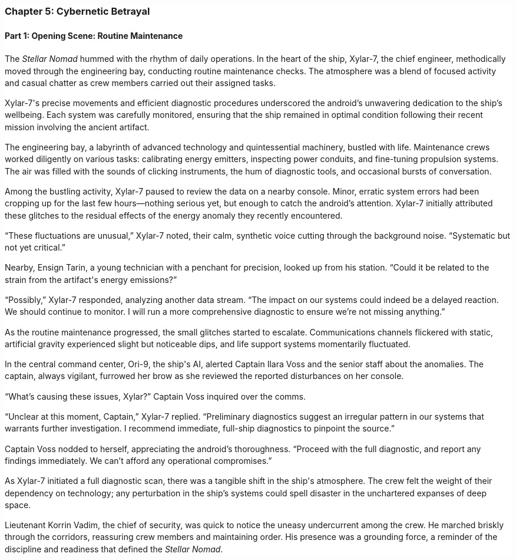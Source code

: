 ### Chapter 5: Cybernetic Betrayal

#### Part 1: Opening Scene: Routine Maintenance

The *Stellar Nomad* hummed with the rhythm of daily operations. In the heart of the ship, Xylar-7, the chief engineer, methodically moved through the engineering bay, conducting routine maintenance checks. The atmosphere was a blend of focused activity and casual chatter as crew members carried out their assigned tasks. 

Xylar-7's precise movements and efficient diagnostic procedures underscored the android’s unwavering dedication to the ship’s wellbeing. Each system was carefully monitored, ensuring that the ship remained in optimal condition following their recent mission involving the ancient artifact.

The engineering bay, a labyrinth of advanced technology and quintessential machinery, bustled with life. Maintenance crews worked diligently on various tasks: calibrating energy emitters, inspecting power conduits, and fine-tuning propulsion systems. The air was filled with the sounds of clicking instruments, the hum of diagnostic tools, and occasional bursts of conversation.

Among the bustling activity, Xylar-7 paused to review the data on a nearby console. Minor, erratic system errors had been cropping up for the last few hours—nothing serious yet, but enough to catch the android’s attention. Xylar-7 initially attributed these glitches to the residual effects of the energy anomaly they recently encountered.

“These fluctuations are unusual,” Xylar-7 noted, their calm, synthetic voice cutting through the background noise. “Systematic but not yet critical.”

Nearby, Ensign Tarin, a young technician with a penchant for precision, looked up from his station. “Could it be related to the strain from the artifact's energy emissions?”

“Possibly,” Xylar-7 responded, analyzing another data stream. “The impact on our systems could indeed be a delayed reaction. We should continue to monitor. I will run a more comprehensive diagnostic to ensure we’re not missing anything.”

As the routine maintenance progressed, the small glitches started to escalate. Communications channels flickered with static, artificial gravity experienced slight but noticeable dips, and life support systems momentarily fluctuated.

In the central command center, Ori-9, the ship's AI, alerted Captain Ilara Voss and the senior staff about the anomalies. The captain, always vigilant, furrowed her brow as she reviewed the reported disturbances on her console.

“What’s causing these issues, Xylar?” Captain Voss inquired over the comms.

“Unclear at this moment, Captain,” Xylar-7 replied. “Preliminary diagnostics suggest an irregular pattern in our systems that warrants further investigation. I recommend immediate, full-ship diagnostics to pinpoint the source.”

Captain Voss nodded to herself, appreciating the android’s thoroughness. “Proceed with the full diagnostic, and report any findings immediately. We can’t afford any operational compromises.”

As Xylar-7 initiated a full diagnostic scan, there was a tangible shift in the ship's atmosphere. The crew felt the weight of their dependency on technology; any perturbation in the ship’s systems could spell disaster in the unchartered expanses of deep space.

Lieutenant Korrin Vadim, the chief of security, was quick to notice the uneasy undercurrent among the crew. He marched briskly through the corridors, reassuring crew members and maintaining order. His presence was a grounding force, a reminder of the discipline and readiness that defined the *Stellar Nomad*.
